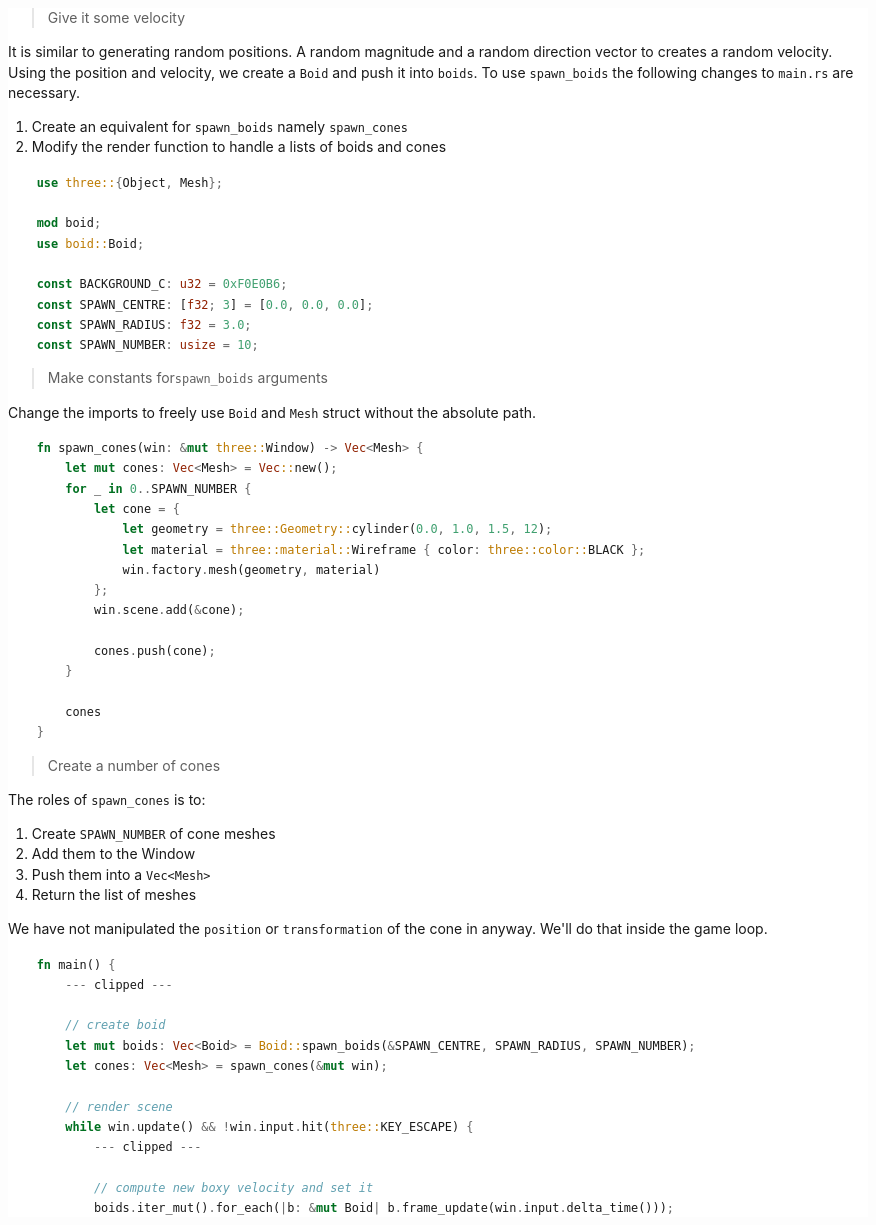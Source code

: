 > Give it some velocity

It is similar to generating random positions. A random magnitude and a random direction vector to creates a random velocity. Using the position and velocity, we create a `Boid` and push it into `boids`. To use `spawn_boids` the following changes to `main.rs` are necessary.

1.  Create an equivalent for `spawn_boids` namely `spawn_cones`
2.  Modify the render function to handle a lists of boids and cones

```rust
    use three::{Object, Mesh};
    
    mod boid;
    use boid::Boid;
    
    const BACKGROUND_C: u32 = 0xF0E0B6;
    const SPAWN_CENTRE: [f32; 3] = [0.0, 0.0, 0.0];
    const SPAWN_RADIUS: f32 = 3.0;
    const SPAWN_NUMBER: usize = 10;
```

> Make constants for`spawn_boids` arguments 

Change the imports to freely use `Boid` and `Mesh` struct without the absolute path.

```rust
    fn spawn_cones(win: &mut three::Window) -> Vec<Mesh> {
        let mut cones: Vec<Mesh> = Vec::new();
        for _ in 0..SPAWN_NUMBER {
            let cone = {
                let geometry = three::Geometry::cylinder(0.0, 1.0, 1.5, 12);
                let material = three::material::Wireframe { color: three::color::BLACK };
                win.factory.mesh(geometry, material)
            };
            win.scene.add(&cone);
    
            cones.push(cone);
        }
    
        cones
    }
```

> Create a number of cones

The roles of `spawn_cones` is to:

1.  Create `SPAWN_NUMBER` of cone meshes
2.  Add them to the Window
3.  Push them into a `Vec<Mesh>`
4.  Return the list of meshes

We have not manipulated the `position` or `transformation` of the cone in anyway. We'll do that inside the game loop.

```rust
    fn main() {
    	--- clipped ---
        
        // create boid
        let mut boids: Vec<Boid> = Boid::spawn_boids(&SPAWN_CENTRE, SPAWN_RADIUS, SPAWN_NUMBER);
        let cones: Vec<Mesh> = spawn_cones(&mut win);
    
        // render scene
        while win.update() && !win.input.hit(three::KEY_ESCAPE) {
        	--- clipped ---
    
            // compute new boxy velocity and set it
            boids.iter_mut().for_each(|b: &mut Boid| b.frame_update(win.input.delta_time()));
```
